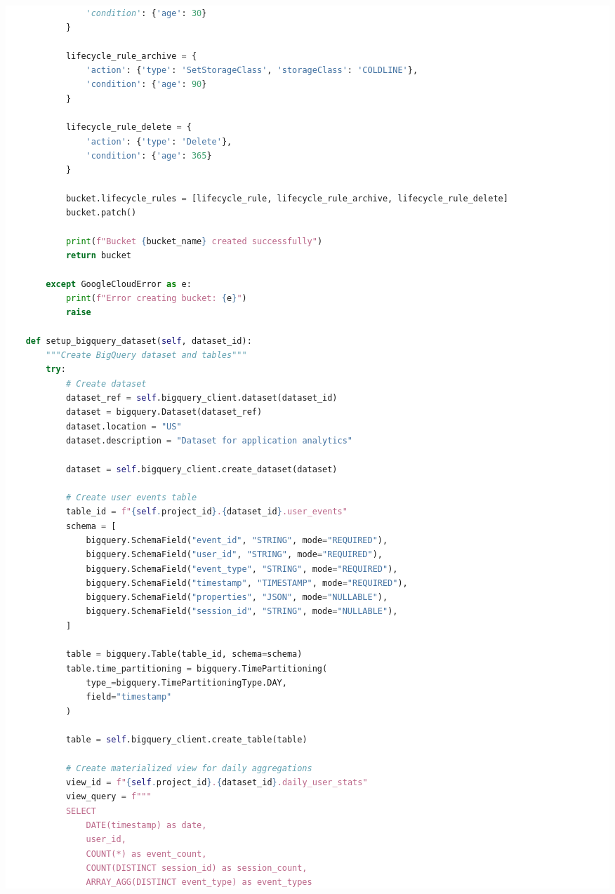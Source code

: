 ```python
                'condition': {'age': 30}
            }
            
            lifecycle_rule_archive = {
                'action': {'type': 'SetStorageClass', 'storageClass': 'COLDLINE'},
                'condition': {'age': 90}
            }
            
            lifecycle_rule_delete = {
                'action': {'type': 'Delete'},
                'condition': {'age': 365}
            }
            
            bucket.lifecycle_rules = [lifecycle_rule, lifecycle_rule_archive, lifecycle_rule_delete]
            bucket.patch()
            
            print(f"Bucket {bucket_name} created successfully")
            return bucket
            
        except GoogleCloudError as e:
            print(f"Error creating bucket: {e}")
            raise
    
    def setup_bigquery_dataset(self, dataset_id):
        """Create BigQuery dataset and tables"""
        try:
            # Create dataset
            dataset_ref = self.bigquery_client.dataset(dataset_id)
            dataset = bigquery.Dataset(dataset_ref)
            dataset.location = "US"
            dataset.description = "Dataset for application analytics"
            
            dataset = self.bigquery_client.create_dataset(dataset)
            
            # Create user events table
            table_id = f"{self.project_id}.{dataset_id}.user_events"
            schema = [
                bigquery.SchemaField("event_id", "STRING", mode="REQUIRED"),
                bigquery.SchemaField("user_id", "STRING", mode="REQUIRED"),
                bigquery.SchemaField("event_type", "STRING", mode="REQUIRED"),
                bigquery.SchemaField("timestamp", "TIMESTAMP", mode="REQUIRED"),
                bigquery.SchemaField("properties", "JSON", mode="NULLABLE"),
                bigquery.SchemaField("session_id", "STRING", mode="NULLABLE"),
            ]
            
            table = bigquery.Table(table_id, schema=schema)
            table.time_partitioning = bigquery.TimePartitioning(
                type_=bigquery.TimePartitioningType.DAY,
                field="timestamp"
            )
            
            table = self.bigquery_client.create_table(table)
            
            # Create materialized view for daily aggregations
            view_id = f"{self.project_id}.{dataset_id}.daily_user_stats"
            view_query = f"""
            SELECT
                DATE(timestamp) as date,
                user_id,
                COUNT(*) as event_count,
                COUNT(DISTINCT session_id) as session_count,
                ARRAY_AGG(DISTINCT event_type) as event_types
```